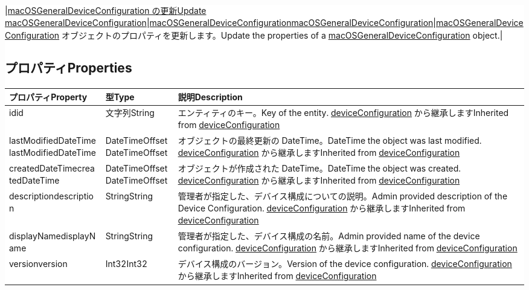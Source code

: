 |[<span data-ttu-id="d4c76-123">macOSGeneralDeviceConfiguration の更新</span><span class="sxs-lookup"><span data-stu-id="d4c76-123">Update macOSGeneralDeviceConfiguration</span></span>](../api/intune-deviceconfig-macosgeneraldeviceconfiguration-update.md)|[<span data-ttu-id="d4c76-124">macOSGeneralDeviceConfiguration</span><span class="sxs-lookup"><span data-stu-id="d4c76-124">macOSGeneralDeviceConfiguration</span></span>](../resources/intune-deviceconfig-macosgeneraldeviceconfiguration.md)|<span data-ttu-id="d4c76-125">[macOSGeneralDeviceConfiguration](../resources/intune-deviceconfig-macosgeneraldeviceconfiguration.md) オブジェクトのプロパティを更新します。</span><span class="sxs-lookup"><span data-stu-id="d4c76-125">Update the properties of a [macOSGeneralDeviceConfiguration](../resources/intune-deviceconfig-macosgeneraldeviceconfiguration.md) object.</span></span>|

## <a name="properties"></a><span data-ttu-id="d4c76-126">プロパティ</span><span class="sxs-lookup"><span data-stu-id="d4c76-126">Properties</span></span>
|<span data-ttu-id="d4c76-127">プロパティ</span><span class="sxs-lookup"><span data-stu-id="d4c76-127">Property</span></span>|<span data-ttu-id="d4c76-128">型</span><span class="sxs-lookup"><span data-stu-id="d4c76-128">Type</span></span>|<span data-ttu-id="d4c76-129">説明</span><span class="sxs-lookup"><span data-stu-id="d4c76-129">Description</span></span>|
|:---|:---|:---|
|<span data-ttu-id="d4c76-130">id</span><span class="sxs-lookup"><span data-stu-id="d4c76-130">id</span></span>|<span data-ttu-id="d4c76-131">文字列</span><span class="sxs-lookup"><span data-stu-id="d4c76-131">String</span></span>|<span data-ttu-id="d4c76-132">エンティティのキー。</span><span class="sxs-lookup"><span data-stu-id="d4c76-132">Key of the entity.</span></span> <span data-ttu-id="d4c76-133">[deviceConfiguration](../resources/intune-deviceconfig-deviceconfiguration.md) から継承します</span><span class="sxs-lookup"><span data-stu-id="d4c76-133">Inherited from [deviceConfiguration](../resources/intune-deviceconfig-deviceconfiguration.md)</span></span>|
|<span data-ttu-id="d4c76-134">lastModifiedDateTime</span><span class="sxs-lookup"><span data-stu-id="d4c76-134">lastModifiedDateTime</span></span>|<span data-ttu-id="d4c76-135">DateTimeOffset</span><span class="sxs-lookup"><span data-stu-id="d4c76-135">DateTimeOffset</span></span>|<span data-ttu-id="d4c76-136">オブジェクトの最終更新の DateTime。</span><span class="sxs-lookup"><span data-stu-id="d4c76-136">DateTime the object was last modified.</span></span> <span data-ttu-id="d4c76-137">[deviceConfiguration](../resources/intune-deviceconfig-deviceconfiguration.md) から継承します</span><span class="sxs-lookup"><span data-stu-id="d4c76-137">Inherited from [deviceConfiguration](../resources/intune-deviceconfig-deviceconfiguration.md)</span></span>|
|<span data-ttu-id="d4c76-138">createdDateTime</span><span class="sxs-lookup"><span data-stu-id="d4c76-138">createdDateTime</span></span>|<span data-ttu-id="d4c76-139">DateTimeOffset</span><span class="sxs-lookup"><span data-stu-id="d4c76-139">DateTimeOffset</span></span>|<span data-ttu-id="d4c76-140">オブジェクトが作成された DateTime。</span><span class="sxs-lookup"><span data-stu-id="d4c76-140">DateTime the object was created.</span></span> <span data-ttu-id="d4c76-141">[deviceConfiguration](../resources/intune-deviceconfig-deviceconfiguration.md) から継承します</span><span class="sxs-lookup"><span data-stu-id="d4c76-141">Inherited from [deviceConfiguration](../resources/intune-deviceconfig-deviceconfiguration.md)</span></span>|
|<span data-ttu-id="d4c76-142">description</span><span class="sxs-lookup"><span data-stu-id="d4c76-142">description</span></span>|<span data-ttu-id="d4c76-143">String</span><span class="sxs-lookup"><span data-stu-id="d4c76-143">String</span></span>|<span data-ttu-id="d4c76-144">管理者が指定した、デバイス構成についての説明。</span><span class="sxs-lookup"><span data-stu-id="d4c76-144">Admin provided description of the Device Configuration.</span></span> <span data-ttu-id="d4c76-145">[deviceConfiguration](../resources/intune-deviceconfig-deviceconfiguration.md) から継承します</span><span class="sxs-lookup"><span data-stu-id="d4c76-145">Inherited from [deviceConfiguration](../resources/intune-deviceconfig-deviceconfiguration.md)</span></span>|
|<span data-ttu-id="d4c76-146">displayName</span><span class="sxs-lookup"><span data-stu-id="d4c76-146">displayName</span></span>|<span data-ttu-id="d4c76-147">String</span><span class="sxs-lookup"><span data-stu-id="d4c76-147">String</span></span>|<span data-ttu-id="d4c76-148">管理者が指定した、デバイス構成の名前。</span><span class="sxs-lookup"><span data-stu-id="d4c76-148">Admin provided name of the device configuration.</span></span> <span data-ttu-id="d4c76-149">[deviceConfiguration](../resources/intune-deviceconfig-deviceconfiguration.md) から継承します</span><span class="sxs-lookup"><span data-stu-id="d4c76-149">Inherited from [deviceConfiguration](../resources/intune-deviceconfig-deviceconfiguration.md)</span></span>|
|<span data-ttu-id="d4c76-150">version</span><span class="sxs-lookup"><span data-stu-id="d4c76-150">version</span></span>|<span data-ttu-id="d4c76-151">Int32</span><span class="sxs-lookup"><span data-stu-id="d4c76-151">Int32</span></span>|<span data-ttu-id="d4c76-152">デバイス構成のバージョン。</span><span class="sxs-lookup"><span data-stu-id="d4c76-152">Version of the device configuration.</span></span> <span data-ttu-id="d4c76-153">[deviceConfiguration](../resources/intune-deviceconfig-deviceconfiguration.md) から継承します</span><span class="sxs-lookup"><span data-stu-id="d4c76-153">Inherited from [deviceConfiguration](../resources/intune-deviceconfig-deviceconfiguration.md)</span></span>|